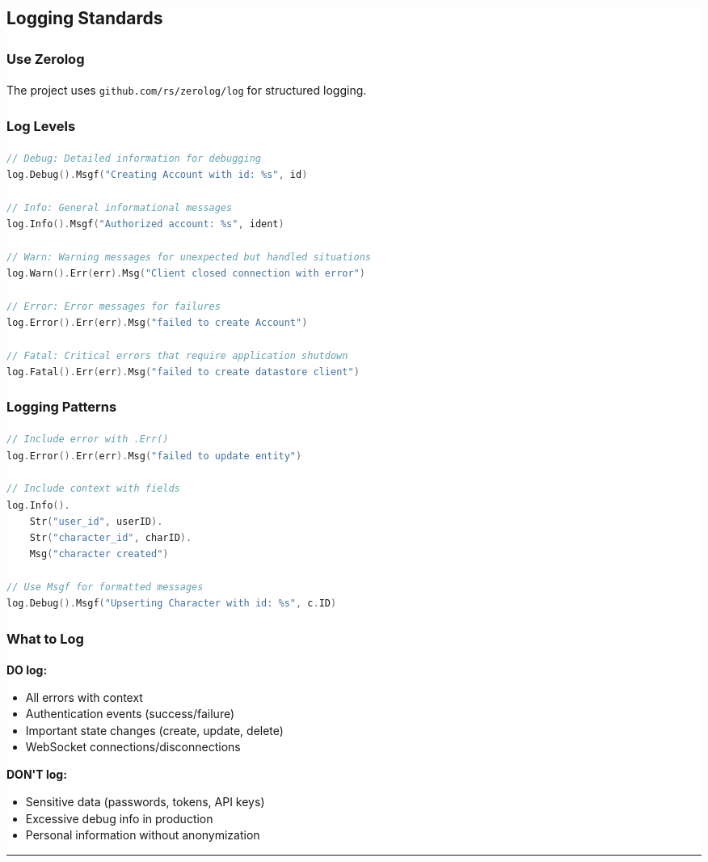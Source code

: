 ## Logging Standards

### Use Zerolog

The project uses `github.com/rs/zerolog/log` for structured logging.

### Log Levels

```go
// Debug: Detailed information for debugging
log.Debug().Msgf("Creating Account with id: %s", id)

// Info: General informational messages
log.Info().Msgf("Authorized account: %s", ident)

// Warn: Warning messages for unexpected but handled situations
log.Warn().Err(err).Msg("Client closed connection with error")

// Error: Error messages for failures
log.Error().Err(err).Msg("failed to create Account")

// Fatal: Critical errors that require application shutdown
log.Fatal().Err(err).Msg("failed to create datastore client")
```

### Logging Patterns

```go
// Include error with .Err()
log.Error().Err(err).Msg("failed to update entity")

// Include context with fields
log.Info().
    Str("user_id", userID).
    Str("character_id", charID).
    Msg("character created")

// Use Msgf for formatted messages
log.Debug().Msgf("Upserting Character with id: %s", c.ID)
```

### What to Log

**DO log:**
- All errors with context
- Authentication events (success/failure)
- Important state changes (create, update, delete)
- WebSocket connections/disconnections

**DON'T log:**
- Sensitive data (passwords, tokens, API keys)
- Excessive debug info in production
- Personal information without anonymization

---